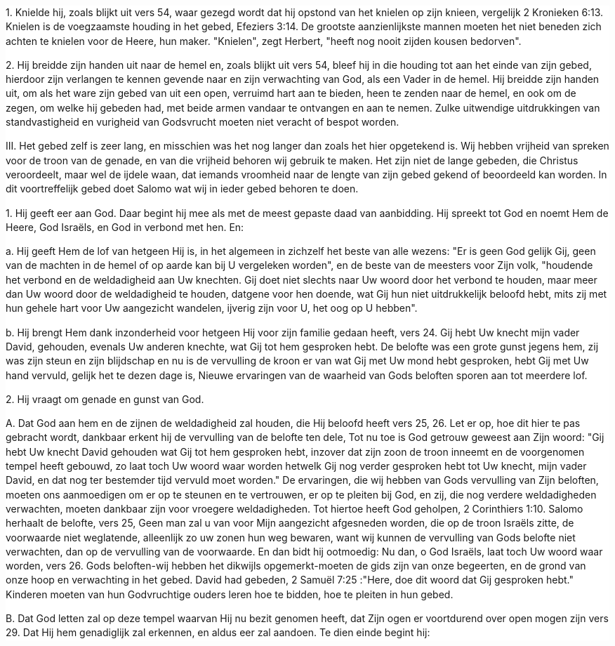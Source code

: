 1\. Knielde hij, zoals blijkt uit vers 54, waar gezegd wordt dat hij opstond van het knielen op zijn knieen, vergelijk 2 Kronieken 6:13. Knielen is de voegzaamste houding in het gebed, Efeziers 3:14. De grootste aanzienlijkste mannen moeten het niet beneden zich achten te knielen voor de Heere, hun maker. "Knielen", zegt Herbert, "heeft nog nooit zijden kousen bedorven".

2\. Hij breidde zijn handen uit naar de hemel en, zoals blijkt uit vers 54, bleef hij in die houding tot aan het einde van zijn gebed, hierdoor zijn verlangen te kennen gevende naar en zijn verwachting van God, als een Vader in de hemel. Hij breidde zijn handen uit, om als het ware zijn gebed van uit een open, verruimd hart aan te bieden, heen te zenden naar de hemel, en ook om de zegen, om welke hij gebeden had, met beide armen vandaar te ontvangen en aan te nemen. Zulke uitwendige uitdrukkingen van standvastigheid en vurigheid van Godsvrucht moeten niet veracht of bespot worden.

III. Het gebed zelf is zeer lang, en misschien was het nog langer dan zoals het hier opgetekend is. Wij hebben vrijheid van spreken voor de troon van de genade, en van die vrijheid behoren wij gebruik te maken. Het zijn niet de lange gebeden, die Christus veroordeelt, maar wel de ijdele waan, dat iemands vroomheid naar de lengte van zijn gebed gekend of beoordeeld kan worden. In dit voortreffelijk gebed doet Salomo wat wij in ieder gebed behoren te doen.

1\. Hij geeft eer aan God. Daar begint hij mee als met de meest gepaste daad van aanbidding. Hij spreekt tot God en noemt Hem de Heere, God Israëls, en God in verbond met hen. En: 

a. Hij geeft Hem de lof van hetgeen Hij is, in het algemeen in zichzelf het beste van alle wezens: "Er is geen God gelijk Gij, geen van de machten in de hemel of op aarde kan bij U vergeleken worden", en de beste van de meesters voor Zijn volk, "houdende het verbond en de weldadigheid aan Uw knechten. Gij doet niet slechts naar Uw woord door het verbond te houden, maar meer dan Uw woord door de weldadigheid te houden, datgene voor hen doende, wat Gij hun niet uitdrukkelijk beloofd hebt, mits zij met hun gehele hart voor Uw aangezicht wandelen, ijverig zijn voor U, het oog op U hebben".

b. Hij brengt Hem dank inzonderheid voor hetgeen Hij voor zijn familie gedaan heeft, vers 24. Gij hebt Uw knecht mijn vader David, gehouden, evenals Uw anderen knechte, wat Gij tot hem gesproken hebt. De belofte was een grote gunst jegens hem, zij was zijn steun en zijn blijdschap en nu is de vervulling de kroon er van wat Gij met Uw mond hebt gesproken, hebt Gij met Uw hand vervuld, gelijk het te dezen dage is, Nieuwe ervaringen van de waarheid van Gods beloften sporen aan tot meerdere lof.

2\. Hij vraagt om genade en gunst van God.

A. Dat God aan hem en de zijnen de weldadigheid zal houden, die Hij beloofd heeft vers 25, 26. Let er op, hoe dit hier te pas gebracht wordt, dankbaar erkent hij de vervulling van de belofte ten dele, Tot nu toe is God getrouw geweest aan Zijn woord: "Gij hebt Uw knecht David gehouden wat Gij tot hem gesproken hebt, inzover dat zijn zoon de troon inneemt en de voorgenomen tempel heeft gebouwd, zo laat toch Uw woord waar worden hetwelk Gij nog verder gesproken hebt tot Uw knecht, mijn vader David, en dat nog ter bestemder tijd vervuld moet worden." De ervaringen, die wij hebben van Gods vervulling van Zijn beloften, moeten ons aanmoedigen om er op te steunen en te vertrouwen, er op te pleiten bij God, en zij, die nog verdere weldadigheden verwachten, moeten dankbaar zijn voor vroegere weldadigheden. Tot hiertoe heeft God geholpen, 2 Corinthiers 1:10. Salomo herhaalt de belofte, vers 25, Geen man zal u van voor Mijn aangezicht afgesneden worden, die op de troon Israëls zitte, de voorwaarde niet weglatende, alleenlijk zo uw zonen hun weg bewaren, want wij kunnen de vervulling van Gods belofte niet verwachten, dan op de vervulling van de voorwaarde. En dan bidt hij ootmoedig: Nu dan, o God Israëls, laat toch Uw woord waar worden, vers 26. Gods beloften-wij hebben het dikwijls opgemerkt-moeten de gids zijn van onze begeerten, en de grond van onze hoop en verwachting in het gebed. David had gebeden, 2 Samuël 7:25 :"Here, doe dit woord dat Gij gesproken hebt." Kinderen moeten van hun Godvruchtige ouders leren hoe te bidden, hoe te pleiten in hun gebed.

B. Dat God letten zal op deze tempel waarvan Hij nu bezit genomen heeft, dat Zijn ogen er voortdurend over open mogen zijn vers 29. Dat Hij hem genadiglijk zal erkennen, en aldus eer zal aandoen. Te dien einde begint hij: 
